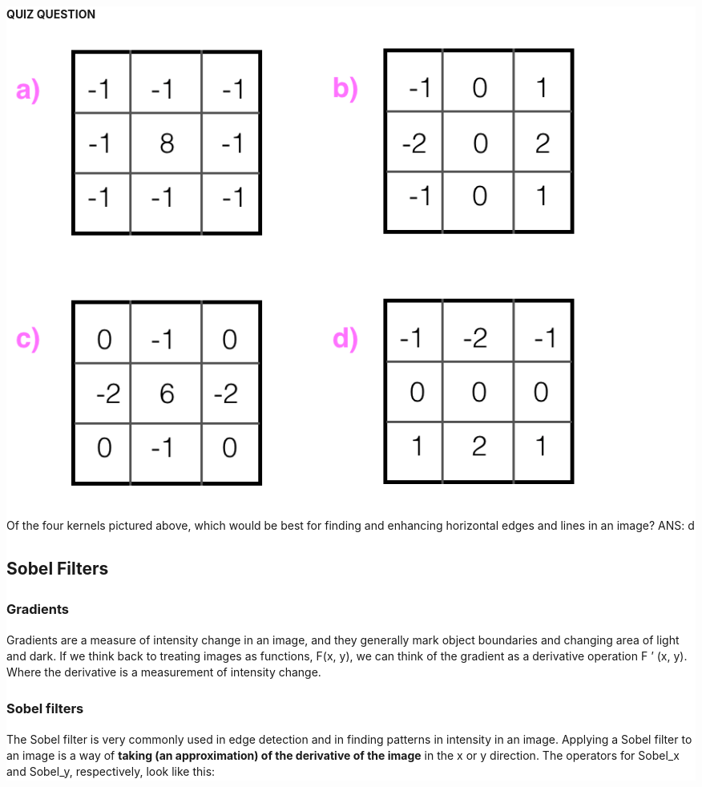 **QUIZ QUESTION**

<img src='images/quiz_four_kernels.png' />

Of the four kernels pictured above, which would be best for finding and enhancing horizontal edges and lines in an image? ANS: d

## Sobel Filters

### Gradients

Gradients are a measure of intensity change in an image, and they generally mark object boundaries and changing area of light and dark. If we think back to treating images as functions, F(x, y), we can think of the gradient as a derivative operation F ’ (x, y). Where the derivative is a measurement of intensity change.

### Sobel filters

The Sobel filter is very commonly used in edge detection and in finding patterns in intensity in an image. Applying a Sobel filter to an image is a way of **taking (an approximation) of the derivative of the image** in the x or y direction. The operators for Sobel_x and Sobel_y, respectively, look like this:
